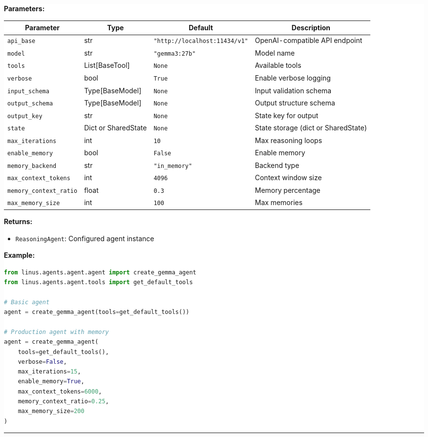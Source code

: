 
**Parameters:**

| Parameter | Type | Default | Description |
|-----------|------|---------|-------------|
| `api_base` | str | `"http://localhost:11434/v1"` | OpenAI-compatible API endpoint |
| `model` | str | `"gemma3:27b"` | Model name |
| `tools` | List[BaseTool] | `None` | Available tools |
| `verbose` | bool | `True` | Enable verbose logging |
| `input_schema` | Type[BaseModel] | `None` | Input validation schema |
| `output_schema` | Type[BaseModel] | `None` | Output structure schema |
| `output_key` | str | `None` | State key for output |
| `state` | Dict or SharedState | `None` | State storage (dict or SharedState) |
| `max_iterations` | int | `10` | Max reasoning loops |
| `enable_memory` | bool | `False` | Enable memory |
| `memory_backend` | str | `"in_memory"` | Backend type |
| `max_context_tokens` | int | `4096` | Context window size |
| `memory_context_ratio` | float | `0.3` | Memory percentage |
| `max_memory_size` | int | `100` | Max memories |

**Returns:**
- `ReasoningAgent`: Configured agent instance

**Example:**

```python
from linus.agents.agent.agent import create_gemma_agent
from linus.agents.agent.tools import get_default_tools

# Basic agent
agent = create_gemma_agent(tools=get_default_tools())

# Production agent with memory
agent = create_gemma_agent(
    tools=get_default_tools(),
    verbose=False,
    max_iterations=15,
    enable_memory=True,
    max_context_tokens=6000,
    memory_context_ratio=0.25,
    max_memory_size=200
)
```

---